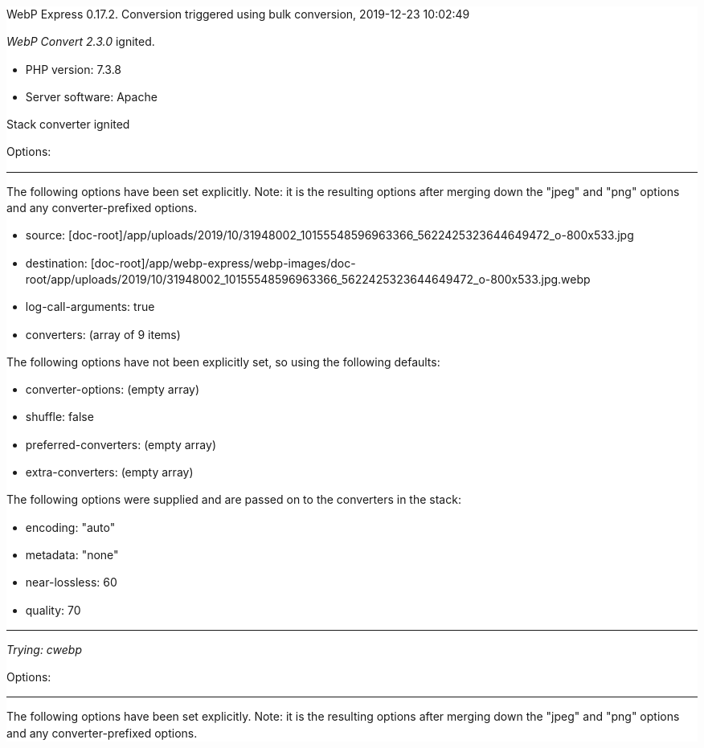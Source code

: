 WebP Express 0.17.2. Conversion triggered using bulk conversion, 2019-12-23 10:02:49


*WebP Convert 2.3.0*  ignited.

- PHP version: 7.3.8

- Server software: Apache


Stack converter ignited


Options:

------------

The following options have been set explicitly. Note: it is the resulting options after merging down the "jpeg" and "png" options and any converter-prefixed options.

- source: [doc-root]/app/uploads/2019/10/31948002_10155548596963366_5622425323644649472_o-800x533.jpg

- destination: [doc-root]/app/webp-express/webp-images/doc-root/app/uploads/2019/10/31948002_10155548596963366_5622425323644649472_o-800x533.jpg.webp

- log-call-arguments: true

- converters: (array of 9 items)


The following options have not been explicitly set, so using the following defaults:

- converter-options: (empty array)

- shuffle: false

- preferred-converters: (empty array)

- extra-converters: (empty array)


The following options were supplied and are passed on to the converters in the stack:

- encoding: "auto"

- metadata: "none"

- near-lossless: 60

- quality: 70

------------



*Trying: cwebp* 


Options:

------------

The following options have been set explicitly. Note: it is the resulting options after merging down the "jpeg" and "png" options and any converter-prefixed options.
